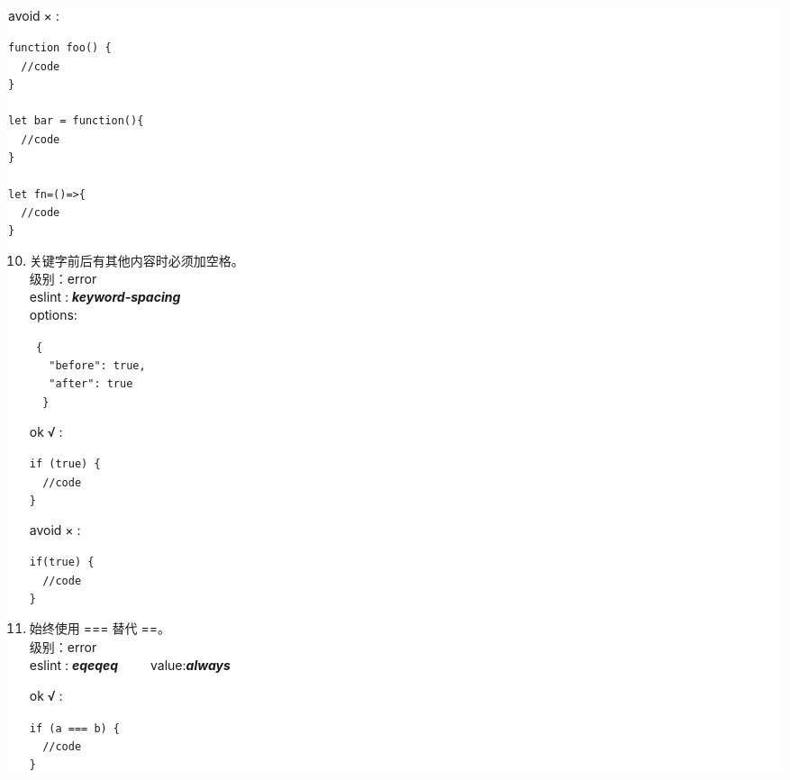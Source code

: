    avoid &times; :

   ```
   function foo() {
     //code
   }

   let bar = function(){
     //code
   }

   let fn=()=>{
     //code
   }
   ```

10. 关键字前后有其他内容时必须加空格。<br/>
    级别：error<br/>
    eslint : **_keyword-spacing_**<br/>
    options: <br/>

    ```
     {
       "before": true,
       "after": true
      }
    ```

    ok &radic; :

    ```
    if (true) {
      //code
    }
    ```

    avoid &times; :

    ```
    if(true) {
      //code
    }
    ```

11. 始终使用 === 替代 ==。<br/>
    级别：error<br/>
    eslint : **_eqeqeq_** &emsp;&emsp; value:**_always_**<br/>

    ok &radic; :

    ```
    if (a === b) {
      //code
    }
    ```
